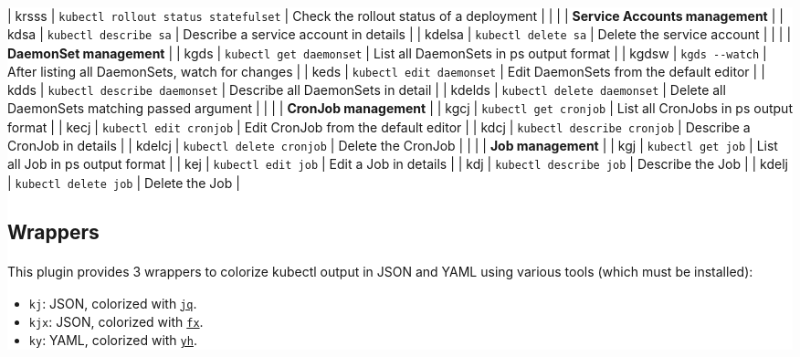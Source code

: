 | krsss    | `kubectl rollout status statefulset`                    | Check the rollout status of a deployment                                                         |
|          |                                                         | **Service Accounts management**                                                                  |
| kdsa     | `kubectl describe sa`                                   | Describe a service account in details                                                            |
| kdelsa   | `kubectl delete sa`                                     | Delete the service account                                                                       |
|          |                                                         | **DaemonSet management**                                                                         |
| kgds     | `kubectl get daemonset`                                 | List all DaemonSets in ps output format                                                          |
| kgdsw    | `kgds --watch`                                          | After listing all DaemonSets, watch for changes                                                  |
| keds     | `kubectl edit daemonset`                                | Edit DaemonSets from the default editor                                                          |
| kdds     | `kubectl describe daemonset`                            | Describe all DaemonSets in detail                                                                |
| kdelds   | `kubectl delete daemonset`                              | Delete all DaemonSets matching passed argument                                                   |
|          |                                                         | **CronJob management**                                                                           |
| kgcj     | `kubectl get cronjob`                                   | List all CronJobs in ps output format                                                            |
| kecj     | `kubectl edit cronjob`                                  | Edit CronJob from the default editor                                                             |
| kdcj     | `kubectl describe cronjob`                              | Describe a CronJob in details                                                                    |
| kdelcj   | `kubectl delete cronjob`                                | Delete the CronJob                                                                               |
|          |                                                         | **Job management**                                                                               |
| kgj      | `kubectl get job`                                       | List all Job in ps output format                                                                 |
| kej      | `kubectl edit job`                                      | Edit a Job in details                                                                            |
| kdj      | `kubectl describe job`                                  | Describe the Job                                                                                 |
| kdelj    | `kubectl delete job`                                    | Delete the Job                                                                                   |

## Wrappers

This plugin provides 3 wrappers to colorize kubectl output in JSON and YAML using various tools (which must be installed):

- `kj`: JSON, colorized with [`jq`](https://stedolan.github.io/jq/).
- `kjx`: JSON, colorized with [`fx`](https://github.com/antonmedv/fx).
- `ky`: YAML, colorized with [`yh`](https://github.com/andreazorzetto/yh).
